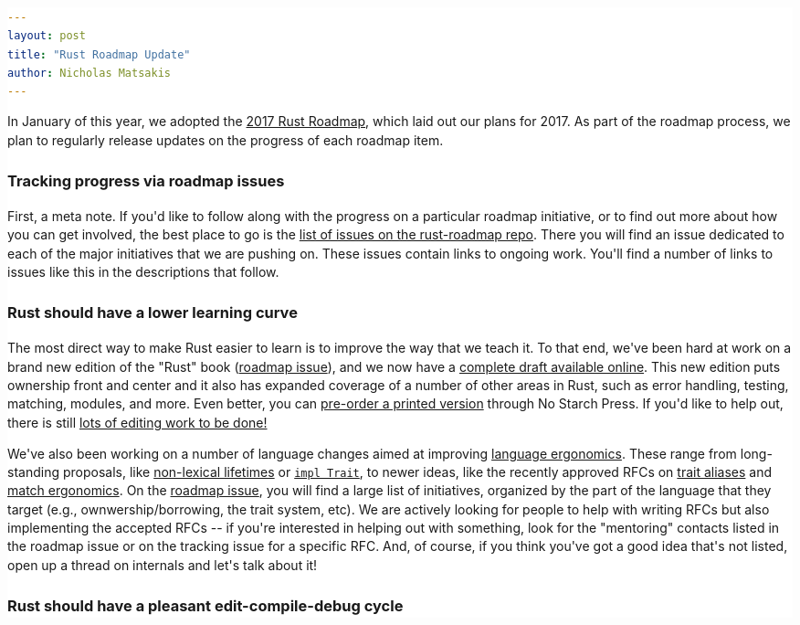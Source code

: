 ```yaml
---
layout: post
title: "Rust Roadmap Update"
author: Nicholas Matsakis
---
```


In January of this year, we adopted the [2017 Rust Roadmap][rr], which
laid out our plans for 2017. As part of the roadmap process, we plan
to regularly release updates on the progress of each roadmap item.

[rr]: https://github.com/rust-lang/rfcs/blob/master/text/1774-roadmap-2017.md

### Tracking progress via roadmap issues

First, a meta note. If you'd like to follow along with the progress on
a particular roadmap initiative, or to find out more about how you can
get involved, the best place to go is the
[list of issues on the rust-roadmap repo](https://github.com/rust-lang/rust-roadmap/issues/).
There you will find an issue dedicated to each of the major
initiatives that we are pushing on. These issues contain links to
ongoing work. You'll find a number of links to issues like this in the
descriptions that follow.

### Rust should have a lower learning curve

The most direct way to make Rust easier to learn is to improve the way
that we teach it. To that end, we've been hard at work on a brand new
edition of the "Rust" book ([roadmap issue][rr7]), and we now have a
[complete draft available online][book]. This new edition puts
ownership front and center and it also has expanded coverage of a
number of other areas in Rust, such as error handling, testing,
matching, modules, and more. Even better, you can
[pre-order a printed version][preorder] through No Starch Press. If
you'd like to help out, there is still
[lots of editing work to be done!](https://github.com/rust-lang/book/projects/1)

[rr7]: https://github.com/rust-lang/rust-roadmap/issues/7
[preorder]: https://www.nostarch.com/rust
[book]: https://doc.rust-lang.org/book/

We've also been working on a number of language changes aimed at
improving [language ergonomics][ergo]. These range from long-standing
proposals, like [non-lexical lifetimes][rr16] or [`impl Trait`], to
newer ideas, like the recently approved RFCs on [trait aliases][] and
[match ergonomics][]. On the [roadmap issue][rr17], you will find a
large list of initiatives, organized by the part of the language that
they target (e.g., ownwership/borrowing, the trait system, etc). We
are actively looking for people to help with writing RFCs but also
implementing the accepted RFCs -- if you're interested in helping out
with something, look for the "mentoring" contacts listed in the
roadmap issue or on the tracking issue for a specific RFC. And, of
course, if you think you've got a good idea that's not listed, open up
a thread on internals and let's talk about it!

[ergo]: https://blog.rust-lang.org/2017/03/02/lang-ergonomics.html
[rr17]: https://github.com/rust-lang/rust-roadmap/issues/17
[rr16]: https://github.com/rust-lang/rust-roadmap/issues/16
[`impl Trait`]: https://github.com/rust-lang/rfcs/pull/1951
[trait aliases]: https://github.com/rust-lang/rfcs/pull/1733
[match ergonomics]: https://github.com/rust-lang/rfcs/pull/2005

### Rust should have a pleasant edit-compile-debug cycle


[1.16]: https://blog.rust-lang.org/2017/03/16/Rust-1.16.html
[rr4]: https://github.com/rust-lang/rust-roadmap/issues/4
[icbeta]: https://internals.rust-lang.org/t/incremental-compilation-beta/4721
[42293]: https://github.com/rust-lang/rust/issues/42293
[soyouwantic]: https://internals.rust-lang.org/t/so-you-want-to-help-with-incremental-compilation/5313
[evaluating and improving out benchmark suite]: https://internals.rust-lang.org/t/measuring-compiler-performance/4966
[tracking the runtime of generated code]: https://github.com/rust-lang/rust/issues/31265
[perf]: http://perf.rust-lang.org/
[improving the web interface]: https://github.com/rust-lang-nursery/rustc-perf/issues
[41469]: https://github.com/rust-lang/rust/pull/41469
[42611]: https://github.com/rust-lang/rust/issues/42611
[gfirls]: https://github.com/rust-lang-nursery/rls/issues?q=is%3Aopen+is%3Aissue+label%3Agood-first-issue
[rr6]: https://github.com/rust-lang/rust-roadmap/issues/6
[the VSCode plugin]: https://github.com/jonathandturner/rls_vscode
[rlsinstall]: https://github.com/rust-lang-nursery/rls#step-2-switch-to-nightly
[lsp]: https://github.com/Microsoft/language-server-protocol
[categories]: https://crates.io/categories
[a number of badges]: http://doc.crates.io/manifest.html#package-metadata
[1824]: https://github.com/rust-lang/rfcs/pull/1824
[41616]: https://github.com/rust-lang/rust/issues/41616
[`futures`]: https://crates.io/crates/futures
[Tokio]: https://tokio.rs
[Hyper]: https://hyper.rs
[linkerd-tcp]: https://blog.buoyant.io/2017/03/29/introducing-linkerd-tcp/
[Rocket]: https://rocket.rs/
[recent discussion]: https://users.rust-lang.org/t/what-does-rust-need-today-for-server-workloads/11114
[async/await]: https://github.com/alexcrichton/futures-await
[blitzblog]: https://blog.rust-lang.org/2017/05/05/libz-blitz.html
[blitz]: https://internals.rust-lang.org/t/rust-libz-blitz/5184
[API guidelines]: https://github.com/brson/rust-api-guidelines
[cook]: https://brson.github.io/rust-cookbook/
[3815]: https://github.com/rust-lang/cargo/issues/3815
[3816]: https://github.com/rust-lang/cargo/issues/3816
[rbw]: http://rustconf.com/training.html
[sr]: https://internals.rust-lang.org/t/language-team-shepherds/4595
[RustBridge]: http://bridge.community.rs/
[Em]: https://github.com/rust-lang/rust/issues?utf8=%E2%9C%93&q=is%3Aopen%20is%3Aissue%20label%3AE-mentor%20label%3AT-compiler%20
[compiler]: https://internals.rust-lang.org/t/compiler-team-making-it-easer-to-contribute-to-rustc/5345
[newteams]: https://internals.rust-lang.org/t/announcing-the-infrastructure-cargo-and-dev-tools-teams-disbanding-the-tools-team/5256
[framework]: https://docs.rs/cortex-m-rtfm/0.1.1/cortex_m_rtfm/
[robotics]: https://github.com/japaric/2wd
[control]: https://mobile.twitter.com/japaricious/status/845697935572656128
[Tock]: https://www.tockos.org/
[libtock]: https://github.com/helena-project/libtock-rs
[tock-blog]: https://www.tockos.org/blog/
[msp430]: https://github.com/rust-embedded/rfcs/issues/20
[avr-rust]: https://github.com/avr-rust/rust/issues
[guides]: http://blog.japaric.io/quickstart/
[project templates]: https://github.com/japaric/photon-quickstart
[core crates]: https://github.com/japaric/cortex-m
[crates]: https://github.com/japaric/cortex-m
[tooling]: https://github.com/japaric/svd2rust
[survey]: https://users.rust-lang.org/t/rust-for-embedded-development-where-we-are-and-whats-missing/10861
[roadmap issue]: https://github.com/rust-lang/rust-roadmap/issues/15
[started]: https://github.com/japaric/embedded-hal
[discussion]: https://github.com/japaric/embedded-hal/issues
[site]: https://github.com/rust-embedded/rfcs/issues/15
[japaric]: https://github.com/japaric
[bindgen-github]: https://github.com/servo/rust-bindgen
[stylo]: https://wiki.mozilla.org/Stylo
[bindgen-contributing]: https://github.com/servo/rust-bindgen/blob/master/CONTRIBUTING.md
[rust-dev-tools]: https://internals.rust-lang.org/t/announcing-the-infrastructure-cargo-and-dev-tools-teams-disbanding-the-tools-team/5256
[bindgen-users-guide]: https://servo.github.io/rust-bindgen/
[fitzgen]: https://github.com/fitzgen